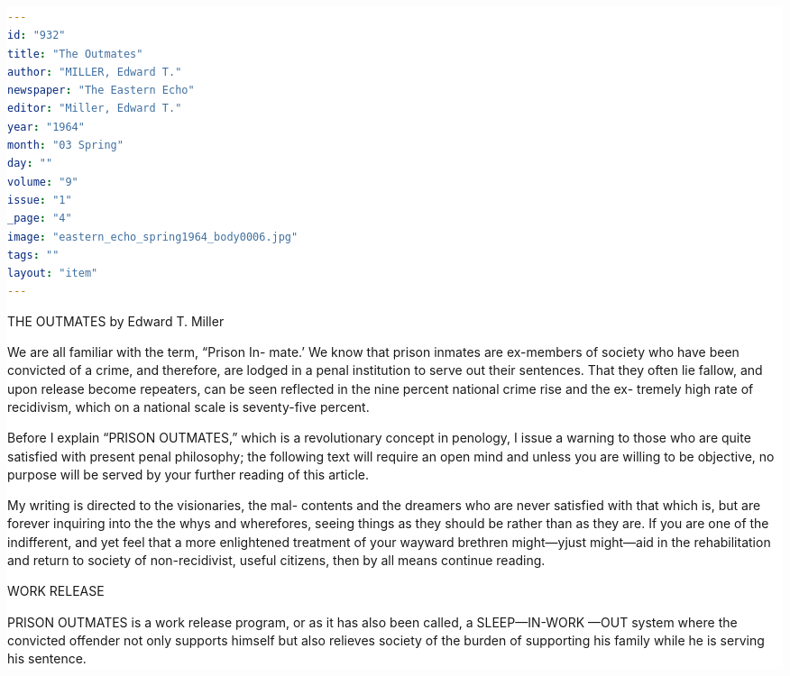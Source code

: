 ```yaml
---
id: "932"
title: "The Outmates"
author: "MILLER, Edward T."
newspaper: "The Eastern Echo"
editor: "Miller, Edward T."
year: "1964"
month: "03 Spring"
day: ""
volume: "9"
issue: "1"
_page: "4"
image: "eastern_echo_spring1964_body0006.jpg"
tags: ""
layout: "item"
---
```

THE OUTMATES
by Edward T. Miller

We are all familiar with the term, “Prison In-
mate.’ We know that prison inmates are ex-members
of society who have been convicted of a crime, and
therefore, are lodged in a penal institution to serve
out their sentences. That they often lie fallow, and
upon release become repeaters, can be seen reflected
in the nine percent national crime rise and the ex-
tremely high rate of recidivism, which on a national
scale is seventy-five percent.

Before I explain “PRISON OUTMATES,” which
is a revolutionary concept in penology, I issue a
warning to those who are quite satisfied with present
penal philosophy; the following text will require an
open mind and unless you are willing to be objective,
no purpose will be served by your further reading of
this article.

My writing is directed to the visionaries, the mal-
contents and the dreamers who are never satisfied
with that which is, but are forever inquiring into the
the whys and wherefores, seeing things as they
should be rather than as they are. If you are one of
the indifferent, and yet feel that a more enlightened
treatment of your wayward brethren might—yjust
might—aid in the rehabilitation and return to society
of non-recidivist, useful citizens, then by all means
continue reading.

WORK RELEASE

PRISON OUTMATES is a work release program,
or as it has also been called, a SLEEP—IN-WORK
—OUT system where the convicted offender not
only supports himself but also relieves society of the
burden of supporting his family while he is serving his
sentence.
